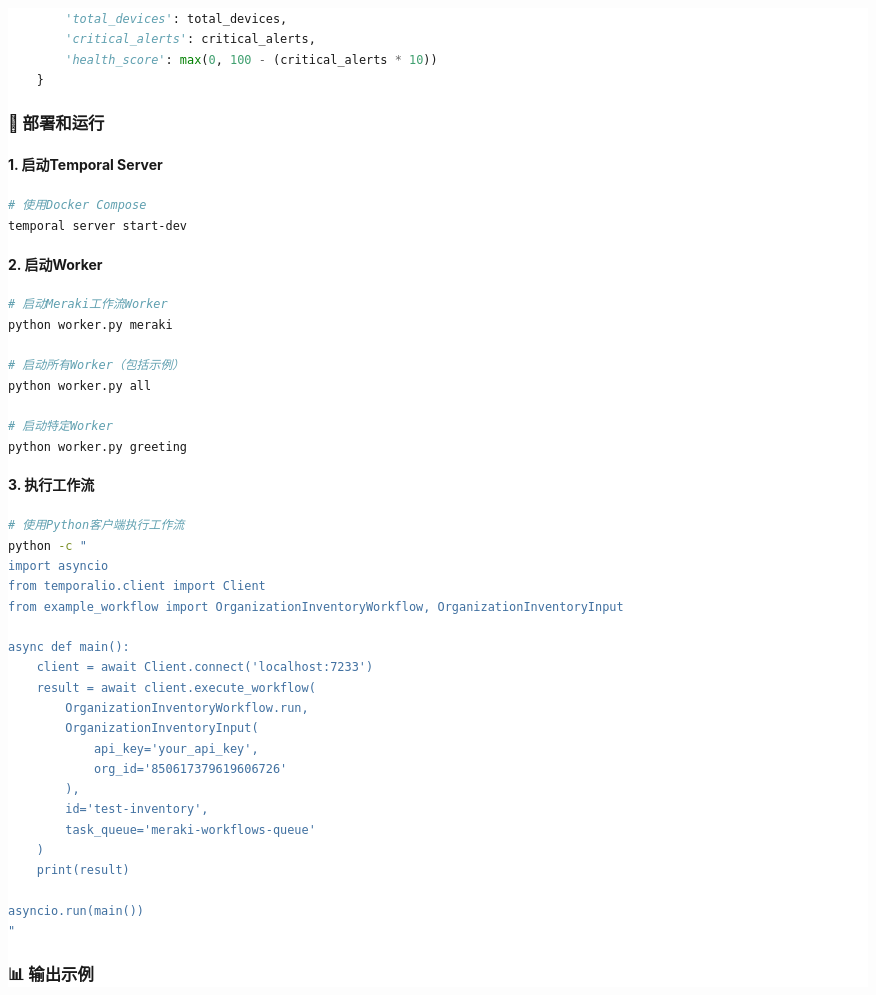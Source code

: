 ```python
        'total_devices': total_devices,
        'critical_alerts': critical_alerts,
        'health_score': max(0, 100 - (critical_alerts * 10))
    }
```

### 🔧 部署和运行

#### 1. 启动Temporal Server
```bash
# 使用Docker Compose
temporal server start-dev
```

#### 2. 启动Worker
```bash
# 启动Meraki工作流Worker
python worker.py meraki

# 启动所有Worker（包括示例）
python worker.py all

# 启动特定Worker
python worker.py greeting
```

#### 3. 执行工作流
```bash
# 使用Python客户端执行工作流
python -c "
import asyncio
from temporalio.client import Client
from example_workflow import OrganizationInventoryWorkflow, OrganizationInventoryInput

async def main():
    client = await Client.connect('localhost:7233')
    result = await client.execute_workflow(
        OrganizationInventoryWorkflow.run,
        OrganizationInventoryInput(
            api_key='your_api_key',
            org_id='850617379619606726'
        ),
        id='test-inventory',
        task_queue='meraki-workflows-queue'
    )
    print(result)

asyncio.run(main())
"
```

### 📊 输出示例
